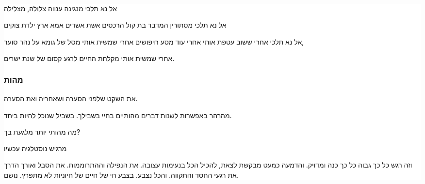 אל נא תלכי
מנגינה ענווה
צלולה, מצלילה

אל נא תלכי
מסתורין המדבר
בת קול הרכסים
אשת אשדים
אמא ארץ
ילדת צוקים

אל נא תלכי
אחרי ששוב עטפת אותי
אחרי עוד מסע חיפושים
אחרי שמשית אותי
מסל של גומא
על נהר סוער,

אחרי שמשית אותי
מקלחת החיים
לרגע קסום
של שנת ישרים.

</Poem>

<Poem>

### מהות

את השקט
שלפני הסערה ושאחריה
ואת הסערה.

מהרהר באפשרות לשנות
דברים מהותיים בחיי
בשבילך.
בשביל שנוכל להיות ביחד.

מה מהותי יותר מלגעת בך?

</Poem>

<Poem>

מרגיש נוסטלגיה עכשיו

וזה רגש כל כך גבוה
כל כך כנה ומדויק.
והדמעה כמעט מבקשת לצאת,
להכיל הכל
בנעימות עצובה.
את הנפילה וההתרוממות.
את הסבל ואורך הדרך
את רגעי החסד והתקווה.
והכל נצבע.
בצבע חי של חיים של חיוניות
לא מתפרץ. נושם.
